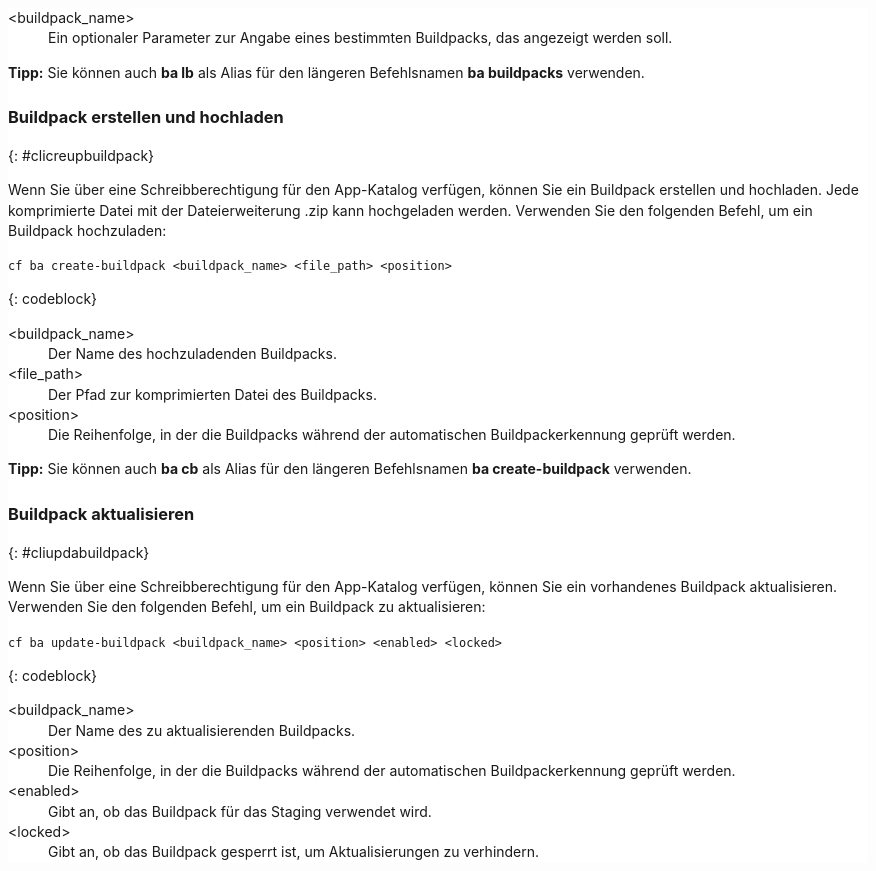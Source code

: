<dl class="parml">
<dt class="pt dlterm">&lt;buildpack_name&gt;</dt>
<dd class="pd">Ein optionaler Parameter zur Angabe eines bestimmten Buildpacks, das angezeigt werden soll.</dd>
</dl>

**Tipp:** Sie können auch **ba lb** als Alias für den längeren Befehlsnamen **ba buildpacks** verwenden.

### Buildpack erstellen und hochladen
{: #clicreupbuildpack}

Wenn Sie über eine Schreibberechtigung für den App-Katalog verfügen, können Sie ein Buildpack erstellen und hochladen. Jede komprimierte Datei mit der Dateierweiterung .zip kann hochgeladen werden. Verwenden Sie den folgenden Befehl, um ein Buildpack hochzuladen:

```
cf ba create-buildpack <buildpack_name> <file_path> <position>
```
{: codeblock}

<dl class="parml">
<dt class="pt dlterm">&lt;buildpack_name&gt;</dt>
<dd class="pd">Der Name des hochzuladenden Buildpacks.</dd>
<dt class="pt dlterm">&lt;file_path&gt;</dt>
<dd class="pd">Der Pfad zur komprimierten Datei des Buildpacks.</dd>
<dt class="pt dlterm">&lt;position&gt;</dt>
<dd class="pd">Die Reihenfolge, in der die Buildpacks während der automatischen Buildpackerkennung geprüft werden.</dd>
</dl>

**Tipp:** Sie können auch **ba cb** als Alias für den längeren Befehlsnamen **ba create-buildpack** verwenden.

### Buildpack aktualisieren
{: #cliupdabuildpack}

Wenn Sie über eine Schreibberechtigung für den App-Katalog verfügen, können Sie ein vorhandenes Buildpack aktualisieren.  Verwenden Sie den folgenden Befehl, um ein Buildpack zu aktualisieren:

```
cf ba update-buildpack <buildpack_name> <position> <enabled> <locked>
```
{: codeblock}

<dl class="parml">
<dt class="pt dlterm">&lt;buildpack_name&gt;</dt>
<dd class="pd">Der Name des zu aktualisierenden Buildpacks.</dd>
<dt class="pt dlterm">&lt;position&gt;</dt>
<dd class="pd">Die Reihenfolge, in der die Buildpacks während der automatischen Buildpackerkennung geprüft werden.</dd>
<dt class="pt dlterm">&lt;enabled&gt;</dt>
<dd class="pd">Gibt an, ob das Buildpack für das Staging verwendet wird.</dd>
<dt class="pt dlterm">&lt;locked&gt;</dt>
<dd class="pd">Gibt an, ob das Buildpack gesperrt ist, um Aktualisierungen zu verhindern.</dd>
</dl>
